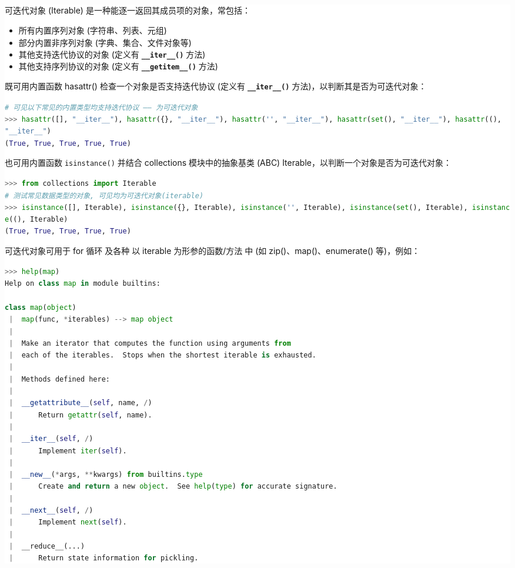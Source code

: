 可迭代对象 (Iterable) 是一种能逐一返回其成员项的对象，常包括：

- 所有内置序列对象 (字符串、列表、元组)
- 部分内置非序列对象 (字典、集合、文件对象等)
- 其他支持迭代协议的对象 (定义有 **`__iter__()`** 方法)
- 其他支持序列协议的对象 (定义有 **`__getitem__()`** 方法)

既可用内置函数 hasattr() 检查一个对象是否支持迭代协议 (定义有 **`__iter__()`** 方法)，以判断其是否为可迭代对象：

```python
# 可见以下常见的内置类型均支持迭代协议 —— 为可迭代对象
>>> hasattr([], "__iter__"), hasattr({}, "__iter__"), hasattr('', "__iter__"), hasattr(set(), "__iter__"), hasattr((), "__iter__")
(True, True, True, True, True)
```

也可用内置函数 `isinstance()` 并结合 collections 模块中的抽象基类 (ABC) Iterable，以判断一个对象是否为可迭代对象：

```python
>>> from collections import Iterable
# 测试常见数据类型的对象, 可见均为可迭代对象(iterable)
>>> isinstance([], Iterable), isinstance({}, Iterable), isinstance('', Iterable), isinstance(set(), Iterable), isinstance((), Iterable)
(True, True, True, True, True)
```

可迭代对象可用于 for 循环 及各种 以 iterable 为形参的函数/方法 中 (如 zip()、map()、enumerate() 等)，例如：

```python
>>> help(map)
Help on class map in module builtins:
 
class map(object)
 |  map(func, *iterables) --> map object
 |  
 |  Make an iterator that computes the function using arguments from
 |  each of the iterables.  Stops when the shortest iterable is exhausted.
 |  
 |  Methods defined here:
 |  
 |  __getattribute__(self, name, /)
 |      Return getattr(self, name).
 |  
 |  __iter__(self, /)
 |      Implement iter(self).
 |  
 |  __new__(*args, **kwargs) from builtins.type
 |      Create and return a new object.  See help(type) for accurate signature.
 |  
 |  __next__(self, /)
 |      Implement next(self).
 |  
 |  __reduce__(...)
 |      Return state information for pickling.
```
